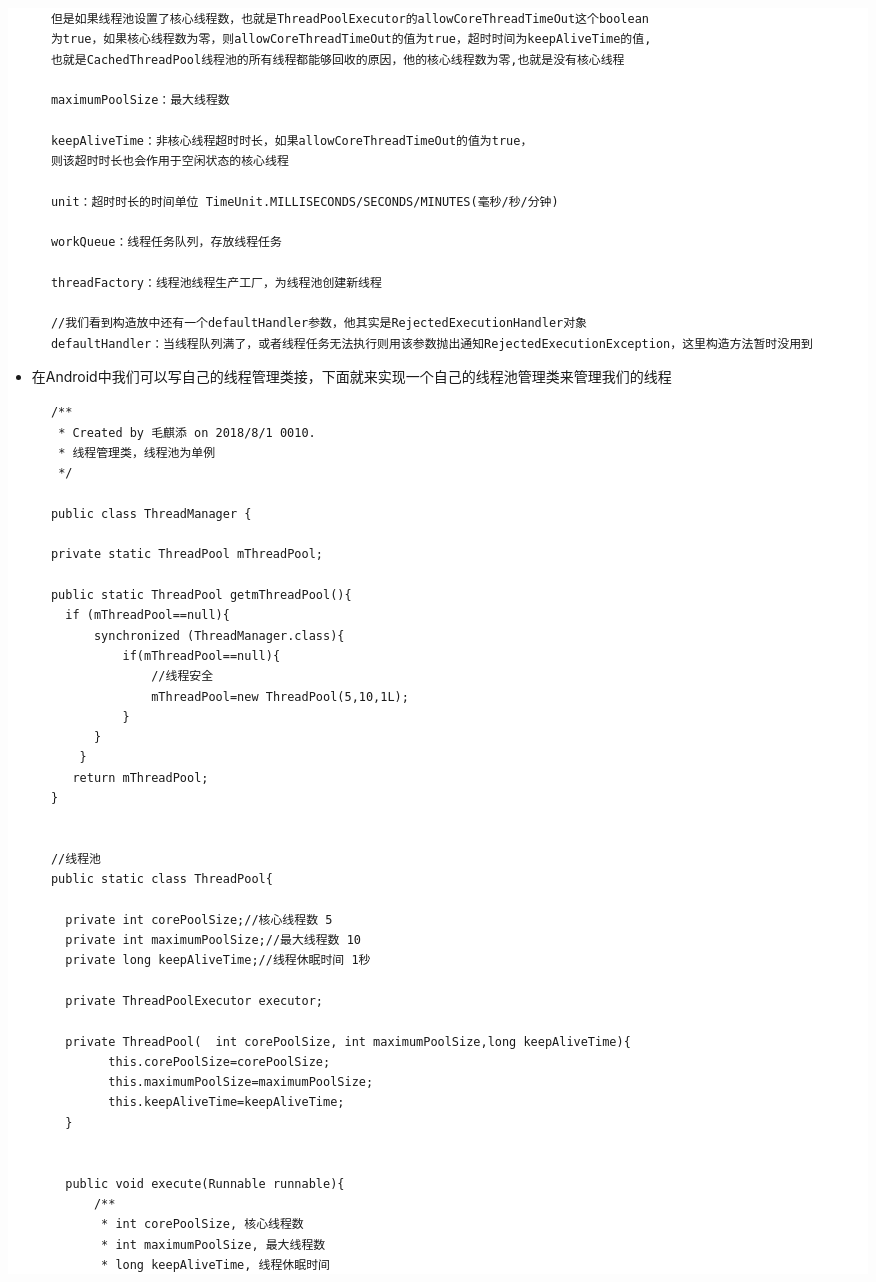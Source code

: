 ```
      但是如果线程池设置了核心线程数，也就是ThreadPoolExecutor的allowCoreThreadTimeOut这个boolean
      为true，如果核心线程数为零，则allowCoreThreadTimeOut的值为true，超时时间为keepAliveTime的值,
      也就是CachedThreadPool线程池的所有线程都能够回收的原因，他的核心线程数为零,也就是没有核心线程
      
      maximumPoolSize：最大线程数
      
      keepAliveTime：非核心线程超时时长，如果allowCoreThreadTimeOut的值为true，
      则该超时时长也会作用于空闲状态的核心线程
      
      unit：超时时长的时间单位 TimeUnit.MILLISECONDS/SECONDS/MINUTES(毫秒/秒/分钟)
      
      workQueue：线程任务队列，存放线程任务
      
      threadFactory：线程池线程生产工厂，为线程池创建新线程
     
      //我们看到构造放中还有一个defaultHandler参数，他其实是RejectedExecutionHandler对象
      defaultHandler：当线程队列满了，或者线程任务无法执行则用该参数抛出通知RejectedExecutionException，这里构造方法暂时没用到
```
- 在Android中我们可以写自己的线程管理类接，下面就来实现一个自己的线程池管理类来管理我们的线程
```
      /**
       * Created by 毛麒添 on 2018/8/1 0010.
       * 线程管理类，线程池为单例
       */

      public class ThreadManager {

      private static ThreadPool mThreadPool;

      public static ThreadPool getmThreadPool(){
        if (mThreadPool==null){
            synchronized (ThreadManager.class){
                if(mThreadPool==null){
                    //线程安全
                    mThreadPool=new ThreadPool(5,10,1L);
                }
            }
          }
         return mThreadPool;
      }


      //线程池
      public static class ThreadPool{

        private int corePoolSize;//核心线程数 5
        private int maximumPoolSize;//最大线程数 10
        private long keepAliveTime;//线程休眠时间 1秒

        private ThreadPoolExecutor executor;

        private ThreadPool(  int corePoolSize, int maximumPoolSize,long keepAliveTime){
              this.corePoolSize=corePoolSize;
              this.maximumPoolSize=maximumPoolSize;
              this.keepAliveTime=keepAliveTime;
        }


        public void execute(Runnable runnable){
            /**
             * int corePoolSize, 核心线程数
             * int maximumPoolSize, 最大线程数
             * long keepAliveTime, 线程休眠时间
```